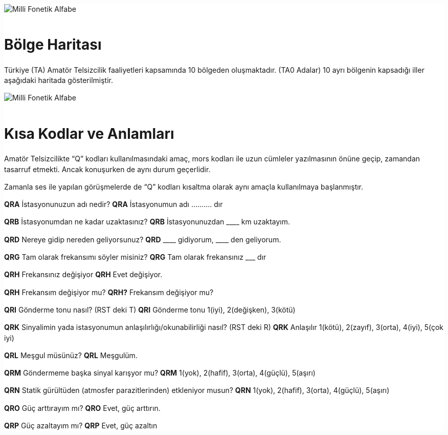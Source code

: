 ![Milli Fonetik Alfabe](https://www.tamsat.org.tr/tr/wp-content/uploads/2010/04/milli.fonetik_alfabe.jpg)

# Bölge Haritası

Türkiye (TA) Amatör Telsizcilik faaliyetleri kapsamında 10 bölgeden oluşmaktadır. (TA0 Adalar) 10 ayrı bölgenin kapsadığı iller aşağıdaki haritada gösterilmiştir.

![Milli Fonetik Alfabe](https://i1.wp.com/www.ta4aws.com/wp-content/uploads/2017/06/TA-B%C3%B6lge-Haritas%C4%B1.jpg)

# Kısa Kodlar ve Anlamları

Amatör Telsizcilikte “Q” kodları kullanılmasındaki amaç, mors kodları ile uzun cümleler yazılmasının önüne geçip, zamandan tasarruf etmekti. Ancak konuşurken de aynı durum geçerlidir.

Zamanla ses ile yapılan görüşmelerde de “Q” kodları kısaltma olarak aynı amaçla kullanılmaya başlanmıştır.

**QRA** İstasyonunuzun adı nedir?
**QRA** İstasyonumun adı ………. dır

**QRB** İstasyonumdan ne kadar uzaktasınız?
**QRB** İstasyonunuzdan ____ km uzaktayım.

**QRD** Nereye gidip nereden geliyorsunuz?
**QRD** ____ gidiyorum, ____ den geliyorum.

**QRG** Tam olarak frekansımı söyler misiniz?
**QRG** Tam olarak frekansınız ___ dır

**QRH** Frekansınız değişiyor
**QRH** Evet değişiyor.

**QRH** Frekansım değişiyor mu?
**QRH?** Frekansım değişiyor mu?

**QRI** Gönderme tonu nasıl? (RST deki T)
**QRI** Gönderme tonu 1(iyi), 2(değişken), 3(kötü)

**QRK** Sinyalimin yada istasyonumun anlaşılırlığı/okunabilirliği nasıl? (RST deki R)
**QRK** Anlaşılır 1(kötü), 2(zayıf), 3(orta), 4(iyi), 5(çok iyi)

**QRL** Meşgul müsünüz?
**QRL** Meşgulüm.

**QRM** Göndermeme başka sinyal karışyor mu?
**QRM** 1(yok), 2(hafif), 3(orta), 4(güçlü), 5(aşırı)

**QRN** Statik gürültüden (atmosfer parazitlerinden) etkleniyor musun?
**QRN** 1(yok), 2(hafif), 3(orta), 4(güçlü), 5(aşırı)

**QRO** Güç arttırayım mı?
**QRO** Evet, güç arttırın.

**QRP** Güç azaltayım mı?
**QRP** Evet, güç azaltın
